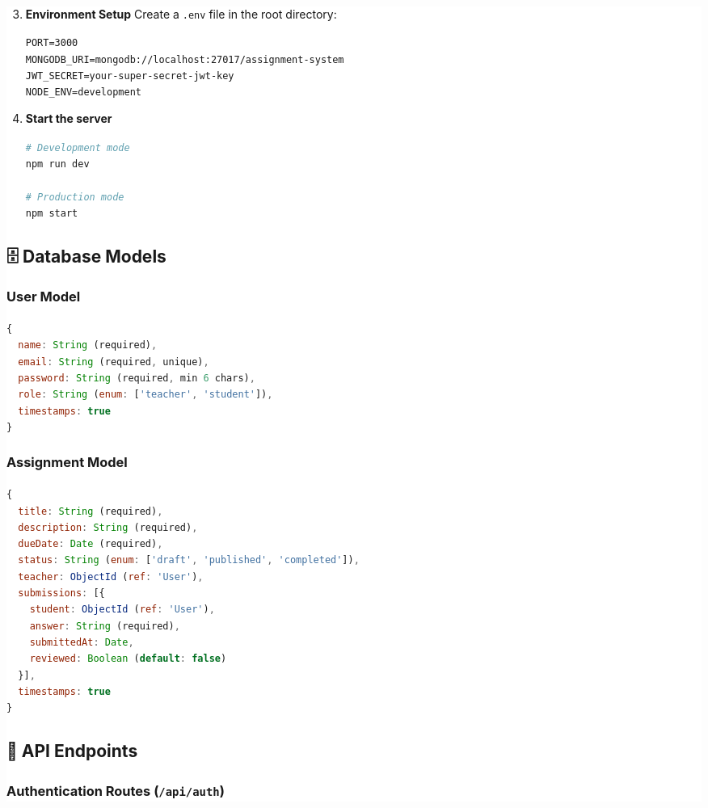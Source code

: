 3. **Environment Setup**
   Create a `.env` file in the root directory:
   ```env
   PORT=3000
   MONGODB_URI=mongodb://localhost:27017/assignment-system
   JWT_SECRET=your-super-secret-jwt-key
   NODE_ENV=development
   ```

4. **Start the server**
   ```bash
   # Development mode
   npm run dev
   
   # Production mode
   npm start
   ```

## 🗄️ Database Models

### User Model
```javascript
{
  name: String (required),
  email: String (required, unique),
  password: String (required, min 6 chars),
  role: String (enum: ['teacher', 'student']),
  timestamps: true
}
```

### Assignment Model
```javascript
{
  title: String (required),
  description: String (required),
  dueDate: Date (required),
  status: String (enum: ['draft', 'published', 'completed']),
  teacher: ObjectId (ref: 'User'),
  submissions: [{
    student: ObjectId (ref: 'User'),
    answer: String (required),
    submittedAt: Date,
    reviewed: Boolean (default: false)
  }],
  timestamps: true
}
```

## 🔌 API Endpoints

### Authentication Routes (`/api/auth`)
